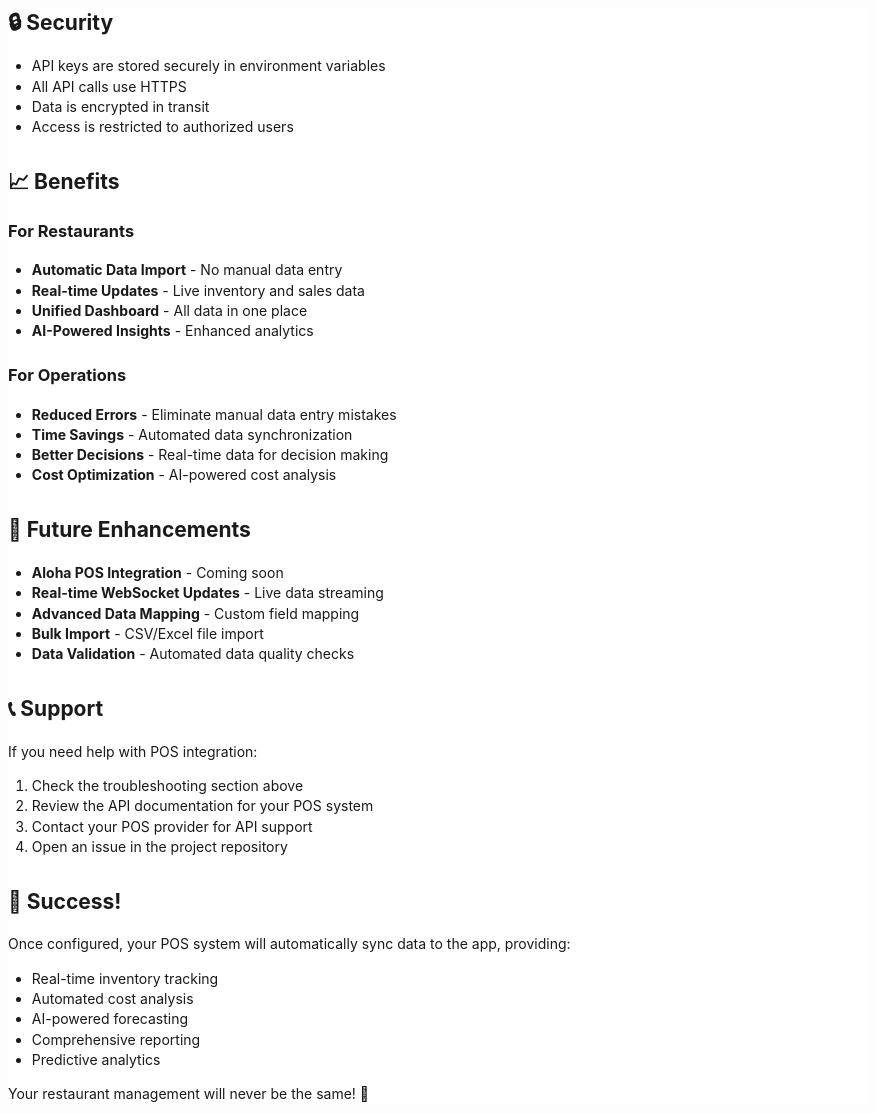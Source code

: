 ## 🔒 Security

- API keys are stored securely in environment variables
- All API calls use HTTPS
- Data is encrypted in transit
- Access is restricted to authorized users

## 📈 Benefits

### For Restaurants
- **Automatic Data Import** - No manual data entry
- **Real-time Updates** - Live inventory and sales data
- **Unified Dashboard** - All data in one place
- **AI-Powered Insights** - Enhanced analytics

### For Operations
- **Reduced Errors** - Eliminate manual data entry mistakes
- **Time Savings** - Automated data synchronization
- **Better Decisions** - Real-time data for decision making
- **Cost Optimization** - AI-powered cost analysis

## 🔮 Future Enhancements

- **Aloha POS Integration** - Coming soon
- **Real-time WebSocket Updates** - Live data streaming
- **Advanced Data Mapping** - Custom field mapping
- **Bulk Import** - CSV/Excel file import
- **Data Validation** - Automated data quality checks

## 📞 Support

If you need help with POS integration:

1. Check the troubleshooting section above
2. Review the API documentation for your POS system
3. Contact your POS provider for API support
4. Open an issue in the project repository

## 🎉 Success!

Once configured, your POS system will automatically sync data to the app, providing:
- Real-time inventory tracking
- Automated cost analysis
- AI-powered forecasting
- Comprehensive reporting
- Predictive analytics

Your restaurant management will never be the same! 🚀

